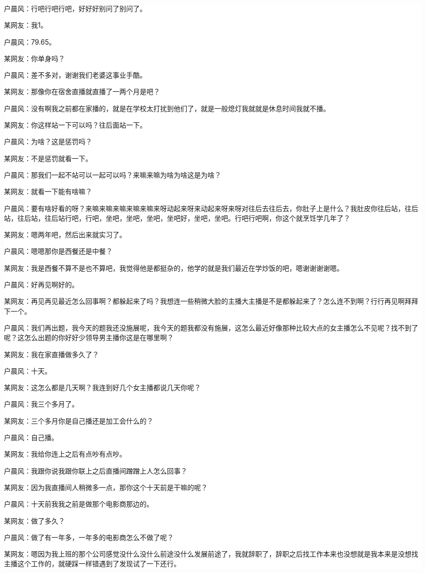 户晨风：行吧行吧行吧，好好好别问了别问了。

某网友：我1。

户晨风：79.65。

某网友：你单身吗？

户晨风：差不多对，谢谢我们老婆这事业手酷。

某网友：那像你在宿舍直播就直播了一两个月是吧？

户晨风：没有啊我之前都在家播的，就是在学校太打扰到他们了，就是一般熄灯我就就是休息时间我就不播。

某网友：你这样站一下可以吗？往后面站一下。

户晨风：为啥？这是惩罚吗？

某网友：不是惩罚就看一下。

户晨风：那我们一起不站可以一起可以吗？来嘛来嘛为啥为啥这是为啥？

某网友：就看一下能有啥嘛？

户晨风：要有啥好看的呀？来嘛来嘛来嘛来嘛来嘛来呀动起来呀来动起来呀来呀对往后去往后去，你肚子上是什么？我肚皮你往后站，往后站，往后站，往后站行吧，行吧，坐吧，坐吧，坐吧，坐吧好，坐吧，坐吧。行吧行吧啊，你这个就烹饪学几年了？

某网友：嗯两年吧，然后出来就实习了。

户晨风：嗯嗯那你是西餐还是中餐？

某网友：我是西餐不算不是也不算吧，我觉得他是都挺杂的，他学的就是我们最近在学炒饭的吧，嗯谢谢谢谢嗯。

户晨风：好再见啊好的。

某网友：再见再见最近怎么回事啊？都躲起来了吗？我想连一些稍微大脸的主播大主播是不是都躲起来了？怎么连不到啊？行行再见啊拜拜下一个。

户晨风：我们再出题，我今天的题我还没施展呢，我今天的题我都没有施展，这怎么最近好像那种比较大点的女主播怎么不见呢？找不到了呢？这怎么出题的你好好少领导男主播你这是在哪里啊？

某网友：我在家直播做多久了？

户晨风：十天。

某网友：这怎么都是几天啊？我连到好几个女主播都说几天你呢？

户晨风：我三个多月了。

某网友：三个多月你是自己播还是加工会什么的？

户晨风：自己播。

某网友：我给你连上之后有点吵有点吵。

户晨风：我跟你说我跟你联上之后直播间蹭蹭上人怎么回事？

某网友：因为我直播间人稍微多一点，那你这个十天前是干嘛的呢？

户晨风：十天前我我之前是做那个电影商那边的。

某网友：做了多久？

户晨风：做了有一年多，一年多的电影商怎么不做了呢？

某网友：嗯因为我上班的那个公司感觉没什么没什么前途没什么发展前途了，我就辞职了，辞职之后找工作本来也没想就是我本来是没想找主播这个工作的，就硬踩一样错遇到了发现试了一下还行。
